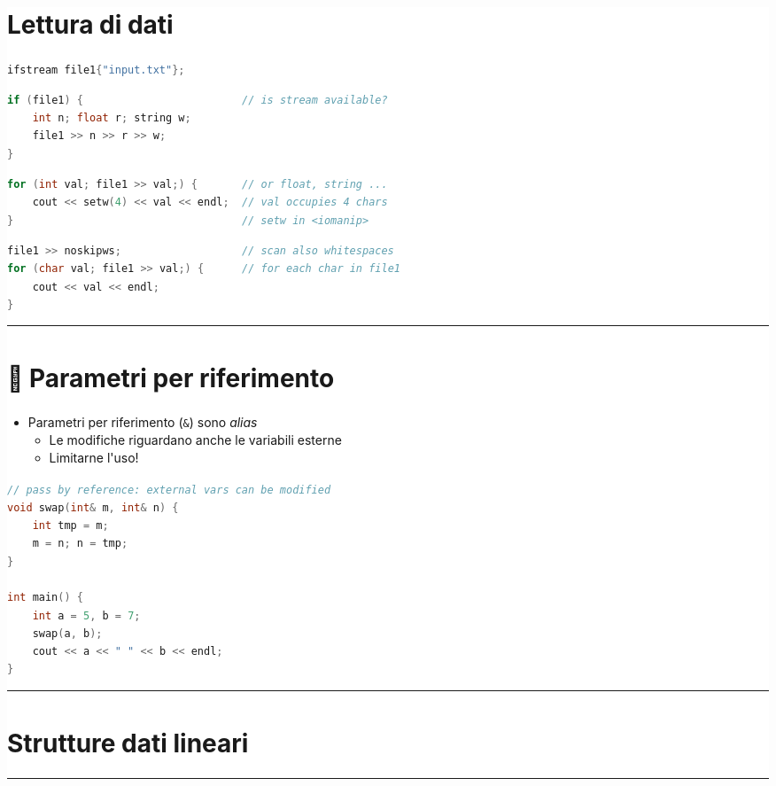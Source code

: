 # Lettura di dati

``` cpp
ifstream file1{"input.txt"};
```

``` cpp
if (file1) {                         // is stream available?
    int n; float r; string w;
    file1 >> n >> r >> w;
}
```

``` cpp
for (int val; file1 >> val;) {       // or float, string ...
    cout << setw(4) << val << endl;  // val occupies 4 chars
}                                    // setw in <iomanip>
```

``` cpp
file1 >> noskipws;                   // scan also whitespaces
for (char val; file1 >> val;) {      // for each char in file1
    cout << val << endl;
}
```

---

# 🥷 Parametri per riferimento

- Parametri per riferimento (`&`) sono *alias*
    - Le modifiche riguardano anche le variabili esterne
    - Limitarne l'uso!

``` cpp
// pass by reference: external vars can be modified
void swap(int& m, int& n) {
    int tmp = m;
    m = n; n = tmp;
}

int main() {
    int a = 5, b = 7;
    swap(a, b);
    cout << a << " " << b << endl;
}
```

---

# Strutture dati lineari

---
